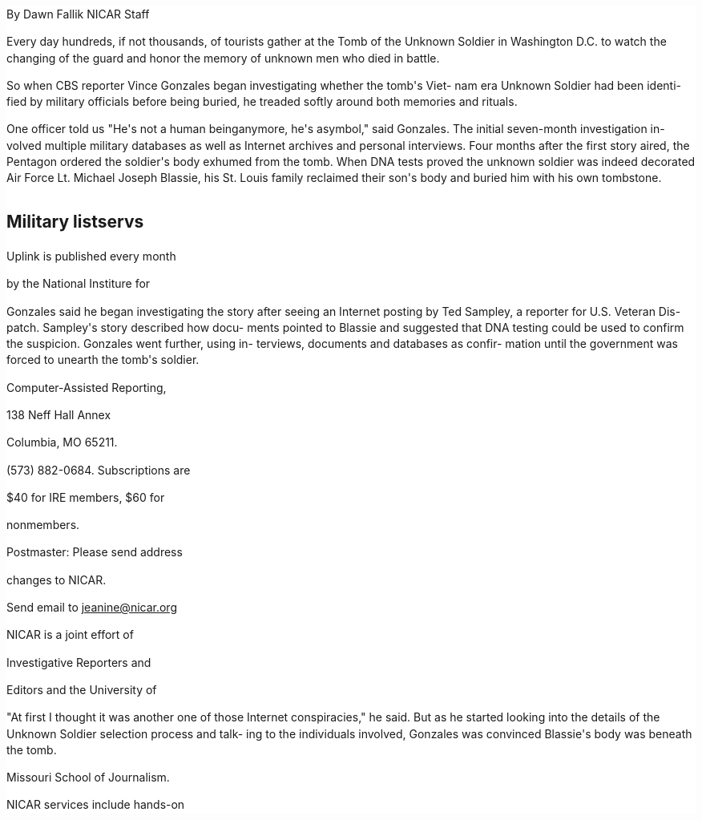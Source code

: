 By Dawn Fallik NICAR Staff 

Every day hundreds, if not thousands, of tourists gather at the Tomb of the Unknown Soldier in Washington D.C. to watch the changing of the guard and honor the memory of unknown men who died in battle. 

So when CBS reporter Vince Gonzales began investigating whether the tomb's Viet- nam era Unknown Soldier had been identi- fied by military officials before being buried, he treaded softly around both memories and rituals. 

One officer told us "He's not a human beinganymore, he's asymbol," said Gonzales. The initial seven-month investigation in- volved multiple military databases as well as Internet archives and personal interviews. Four months after the first story aired, the Pentagon ordered the soldier's body exhumed from the tomb. When DNA tests proved the unknown soldier was indeed decorated Air Force Lt. Michael Joseph Blassie, his St. Louis family reclaimed their son's body and buried him with his own tombstone. 

## Military listservs 

Uplink is published every month 

by the National Institure for 

Gonzales said he began investigating the story after seeing an Internet posting by Ted Sampley, a reporter for U.S. Veteran Dis- patch. Sampley's story described how docu- ments pointed to Blassie and suggested that DNA testing could be used to confirm the suspicion. Gonzales went further, using in- terviews, documents and databases as confir- mation until the government was forced to unearth the tomb's soldier. 

Computer-Assisted Reporting, 

138 Neff Hall Annex 

Columbia, MO 65211. 

(573) 882-0684. Subscriptions are 

$40 for IRE members, $60 for 

nonmembers. 

Postmaster: Please send address 

changes to NICAR. 

Send email to jeanine@nicar.org 

NICAR is a joint effort of 

Investigative Reporters and 

Editors and the University of 

"At first I thought it was another one of those Internet conspiracies," he said. But as he started looking into the details of the Unknown Soldier selection process and talk- ing to the individuals involved, Gonzales was convinced Blassie's body was beneath the tomb. 

Missouri School of Journalism. 

NICAR services include hands-on 

